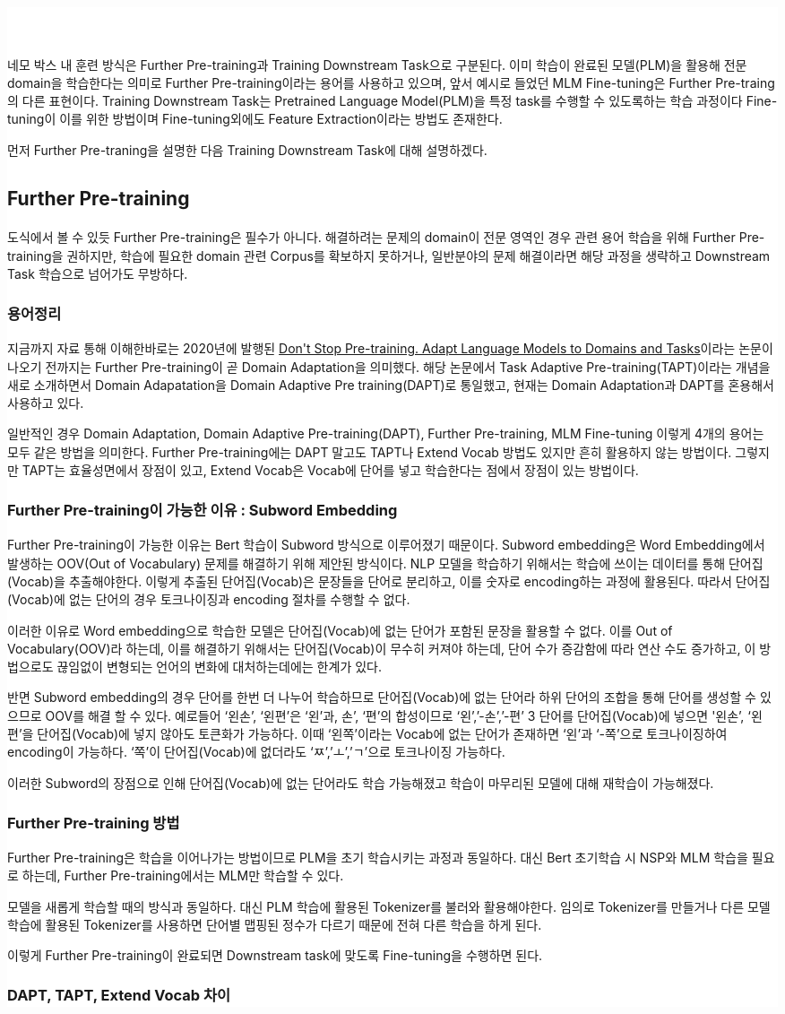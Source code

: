 <br/><br/>

네모 박스 내 훈련 방식은 Further Pre-training과 Training Downstream Task으로 구분된다. 이미 학습이 완료된 모델(PLM)을 활용해 전문 domain을 학습한다는 의미로 Further Pre-training이라는 용어를 사용하고 있으며, 앞서 예시로 들었던 MLM Fine-tuning은 Further Pre-traing의 다른 표현이다. Training Downstream Task는 Pretrained Language Model(PLM)을 특정 task를 수행할 수 있도록하는 학습 과정이다 Fine-tuning이 이를 위한 방법이며 Fine-tuning외에도 Feature Extraction이라는 방법도 존재한다.

먼저 Further Pre-traning을 설명한 다음 Training Downstream Task에 대해 설명하겠다.

## Further Pre-training

도식에서 볼 수 있듯 Further Pre-training은 필수가 아니다. 해결하려는 문제의 domain이 전문 영역인 경우 관련 용어 학습을 위해 Further Pre-training을 권하지만, 학습에 필요한 domain 관련 Corpus를 확보하지 못하거나, 일반분야의 문제 해결이라면 해당 과정을 생략하고 Downstream Task 학습으로 넘어가도 무방하다.

### 용어정리

지금까지 자료 통해 이해한바로는 2020년에 발행된 [Don't Stop Pre-training. Adapt Language Models to Domains and Tasks](https://arxiv.org/abs/2004.10964)이라는 논문이 나오기 전까지는 Further Pre-training이 곧 Domain Adaptation을 의미했다. 해당 논문에서 Task Adaptive Pre-training(TAPT)이라는 개념을 새로 소개하면서 Domain Adapatation을 Domain Adaptive Pre training(DAPT)로 통일했고, 현재는 Domain Adaptation과 DAPT를 혼용해서 사용하고 있다.

일반적인 경우 Domain Adaptation, Domain Adaptive Pre-training(DAPT), Further Pre-training, MLM Fine-tuning 이렇게 4개의 용어는 모두 같은 방법을 의미한다. Further Pre-training에는 DAPT 말고도 TAPT나 Extend Vocab 방법도 있지만 흔히 활용하지 않는 방법이다. 그렇지만 TAPT는 효율성면에서 장점이 있고, Extend Vocab은 Vocab에 단어를 넣고 학습한다는 점에서 장점이 있는 방법이다.

### Further Pre-training이 가능한 이유 : Subword Embedding

Further Pre-training이 가능한 이유는 Bert 학습이 Subword 방식으로 이루어졌기 때문이다. Subword embedding은 Word Embedding에서 발생하는 OOV(Out of Vocabulary) 문제를 해결하기 위해 제안된 방식이다. NLP 모델을 학습하기 위해서는 학습에 쓰이는 데이터를 통해 단어집(Vocab)을 추출해야한다. 이렇게 추출된 단어집(Vocab)은 문장들을 단어로 분리하고, 이를 숫자로 encoding하는 과정에 활용된다. 따라서 단어집(Vocab)에 없는 단어의 경우 토크나이징과 encoding 절차를 수행할 수 없다.

이러한 이유로 Word embedding으로 학습한 모델은 단어집(Vocab)에 없는 단어가 포함된 문장을 활용할 수 없다. 이를 Out of Vocabulary(OOV)라 하는데, 이를 해결하기 위해서는 단어집(Vocab)이 무수히 커져야 하는데, 단어 수가 증감함에 따라 연산 수도 증가하고, 이 방법으로도 끊임없이 변형되는 언어의 변화에 대처하는데에는 한계가 있다.

반면 Subword embedding의 경우 단어를 한번 더 나누어 학습하므로 단어집(Vocab)에 없는 단어라 하위 단어의 조합을 통해 단어를 생성할 수 있으므로 OOV를 해결 할 수 있다. 예로들어 ‘왼손’, ‘왼편’은 ‘왼’과, 손’, ‘편’의 합성이므로 ‘왼’,’-손’,’-편’ 3 단어를 단어집(Vocab)에 넣으면 '왼손’, ‘왼편’을 단어집(Vocab)에 넣지 않아도 토큰화가 가능하다. 이때 ‘왼쪽’이라는 Vocab에 없는 단어가 존재하면 ‘왼’과 ‘-쪽’으로 토크나이징하여 encoding이 가능하다. ‘쪽’이 단어집(Vocab)에 없더라도 ‘ㅉ’,’ㅗ’,’ㄱ’으로 토크나이징 가능하다.

이러한 Subword의 장점으로 인해 단어집(Vocab)에 없는 단어라도 학습 가능해졌고 학습이 마무리된 모델에 대해 재학습이 가능해졌다.

### Further Pre-training 방법

Further Pre-training은 학습을 이어나가는 방법이므로 PLM을 초기 학습시키는 과정과 동일하다. 대신 Bert 초기학습 시 NSP와 MLM 학습을 필요로 하는데, Further Pre-training에서는 MLM만 학습할 수 있다.

모델을 새롭게 학습할 때의 방식과 동일하다. 대신 PLM 학습에 활용된 Tokenizer를 불러와 활용해야한다. 임의로 Tokenizer를 만들거나 다른 모델 학습에 활용된 Tokenizer를 사용하면 단어별 맵핑된 정수가 다르기 때문에 전혀 다른 학습을 하게 된다.

이렇게 Further Pre-training이 완료되면 Downstream task에 맞도록 Fine-tuning을 수행하면 된다.

### DAPT, TAPT, Extend Vocab 차이
